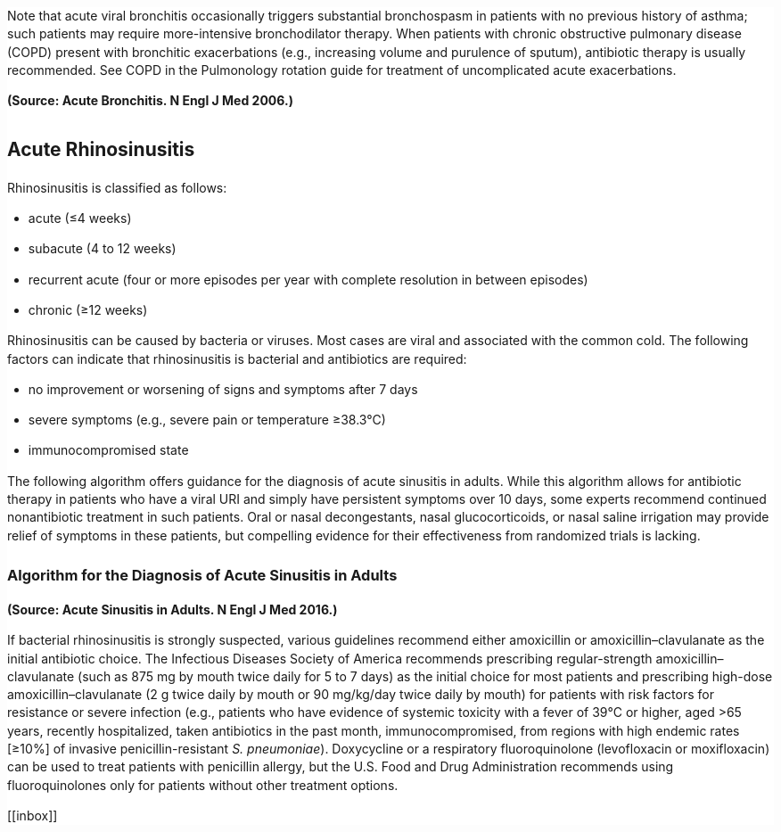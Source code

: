 Note that acute viral bronchitis occasionally triggers substantial bronchospasm in patients with no previous history of asthma; such patients may require more-intensive bronchodilator therapy. When patients with chronic obstructive pulmonary disease (COPD) present with bronchitic exacerbations (e.g., increasing volume and purulence of sputum), antibiotic therapy is usually recommended. See COPD in the Pulmonology rotation guide for treatment of uncomplicated acute exacerbations.

  
**(Source: Acute Bronchitis. N Engl J Med 2006.)**

## Acute Rhinosinusitis

Rhinosinusitis is classified as follows:

*   acute (≤4 weeks)
    
*   subacute (4 to 12 weeks)
    
*   recurrent acute (four or more episodes per year with complete resolution in between episodes)
    
*   chronic (≥12 weeks)  
      
    

Rhinosinusitis can be caused by bacteria or viruses. Most cases are viral and associated with the common cold. The following factors can indicate that rhinosinusitis is bacterial and antibiotics are required:

*   no improvement or worsening of signs and symptoms after 7 days
    
*   severe symptoms (e.g., severe pain or temperature ≥38.3°C)
    
*   immunocompromised state  
      
    

The following algorithm offers guidance for the diagnosis of acute sinusitis in adults. While this algorithm allows for antibiotic therapy in patients who have a viral URI and simply have persistent symptoms over 10 days, some experts recommend continued nonantibiotic treatment in such patients. Oral or nasal decongestants, nasal glucocorticoids, or nasal saline irrigation may provide relief of symptoms in these patients, but compelling evidence for their effectiveness from randomized trials is lacking.

### Algorithm for the Diagnosis of Acute Sinusitis in Adults

  
**(Source: Acute Sinusitis in Adults. N Engl J Med 2016.)**

If bacterial rhinosinusitis is strongly suspected, various guidelines recommend either amoxicillin or amoxicillin–clavulanate as the initial antibiotic choice. The Infectious Diseases Society of America recommends prescribing regular-strength amoxicillin–clavulanate (such as 875 mg by mouth twice daily for 5 to 7 days) as the initial choice for most patients and prescribing high-dose amoxicillin–clavulanate (2 g twice daily by mouth or 90 mg/kg/day twice daily by mouth) for patients with risk factors for resistance or severe infection (e.g., patients who have evidence of systemic toxicity with a fever of 39°C or higher, aged >65 years, recently hospitalized, taken antibiotics in the past month, immunocompromised, from regions with high endemic rates [≥10%] of invasive penicillin-resistant *S. pneumoniae*). Doxycycline or a respiratory fluoroquinolone (levofloxacin or moxifloxacin) can be used to treat patients with penicillin allergy, but the U.S. Food and Drug Administration recommends using fluoroquinolones only for patients without other treatment options.

[[inbox]]
